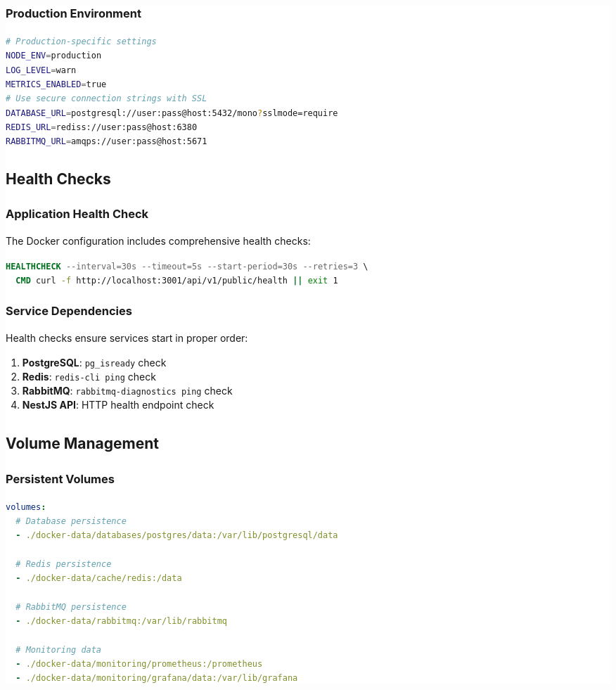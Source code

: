 ### Production Environment

```bash
# Production-specific settings
NODE_ENV=production
LOG_LEVEL=warn
METRICS_ENABLED=true
# Use secure connection strings with SSL
DATABASE_URL=postgresql://user:pass@host:5432/mono?sslmode=require
REDIS_URL=rediss://user:pass@host:6380
RABBITMQ_URL=amqps://user:pass@host:5671
```

## Health Checks

### Application Health Check

The Docker configuration includes comprehensive health checks:

```dockerfile
HEALTHCHECK --interval=30s --timeout=5s --start-period=30s --retries=3 \
  CMD curl -f http://localhost:3001/api/v1/public/health || exit 1
```

### Service Dependencies

Health checks ensure services start in proper order:

1. **PostgreSQL**: `pg_isready` check
2. **Redis**: `redis-cli ping` check  
3. **RabbitMQ**: `rabbitmq-diagnostics ping` check
4. **NestJS API**: HTTP health endpoint check

## Volume Management

### Persistent Volumes

```yaml
volumes:
  # Database persistence
  - ./docker-data/databases/postgres/data:/var/lib/postgresql/data
  
  # Redis persistence
  - ./docker-data/cache/redis:/data
  
  # RabbitMQ persistence
  - ./docker-data/rabbitmq:/var/lib/rabbitmq
  
  # Monitoring data
  - ./docker-data/monitoring/prometheus:/prometheus
  - ./docker-data/monitoring/grafana/data:/var/lib/grafana
```
